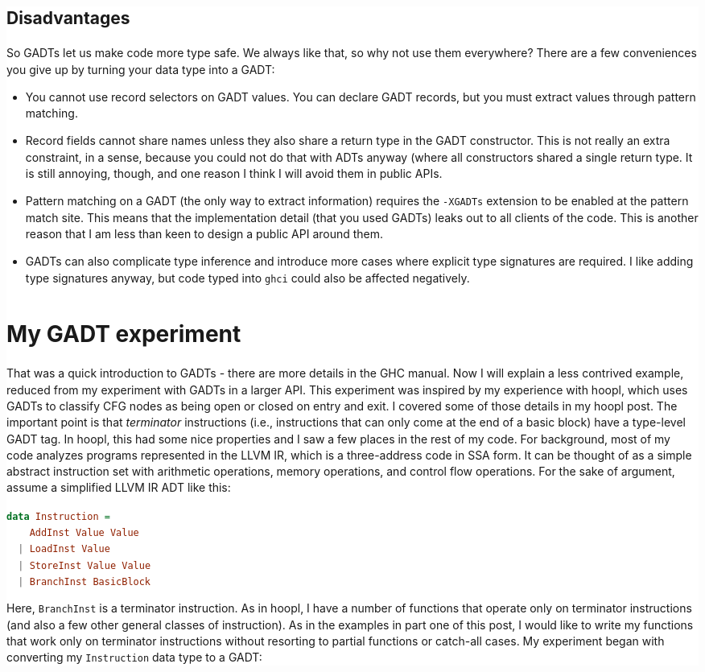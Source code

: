 ## Disadvantages

So GADTs let us make code more type safe.  We always like that, so why not
use them everywhere?  There are a few conveniences you give up by turning
your data type into a GADT:

 * You cannot use record selectors on GADT values.  You can declare GADT
   records, but you must extract values through pattern matching.

 * Record fields cannot share names unless they also share a return type
   in the GADT constructor.  This is not really an extra constraint, in a
   sense, because you could not do that with ADTs anyway (where all constructors
   shared a single return type.  It is still annoying, though, and one reason
   I think I will avoid them in public APIs.

 * Pattern matching on a GADT (the only way to extract information) requires
   the `-XGADTs` extension to be enabled at the pattern match site.  This
   means that the implementation detail (that you used GADTs) leaks out to
   all clients of the code.  This is another reason that I am less than keen to
   design a public API around them.

 * GADTs can also complicate type inference and introduce more cases where
   explicit type signatures are required.  I like adding type signatures
   anyway, but code typed into `ghci` could also be affected negatively.

# My GADT experiment

That was a quick introduction to GADTs - there are more details in the GHC
manual.  Now I will explain a less contrived example, reduced from my
experiment with GADTs in a larger API.  This experiment was inspired by my
experience with hoopl, which uses GADTs to classify CFG nodes as being open or
closed on entry and exit.  I covered some of those details in my hoopl post.
The important point is that *terminator* instructions (i.e., instructions that
can only come at the end of a basic block) have a type-level GADT tag.  In
hoopl, this had some nice properties and I saw a few places in the rest of my
code.  For background, most of my code analyzes programs represented in the
LLVM IR, which is a three-address code in SSA form.  It can be thought of as a
simple abstract instruction set with arithmetic operations, memory operations,
and control flow operations.  For the sake of argument, assume a simplified
LLVM IR ADT like this:

```haskell
data Instruction =
    AddInst Value Value
  | LoadInst Value
  | StoreInst Value Value
  | BranchInst BasicBlock
```

Here, `BranchInst` is a terminator instruction.  As in hoopl, I have a number
of functions that operate only on terminator instructions (and also a few other
general classes of instruction).  As in the examples in part one of this post,
I would like to write my functions that work only on terminator instructions
without resorting to partial functions or catch-all cases.  My experiment began
with converting my `Instruction` data type to a GADT:

